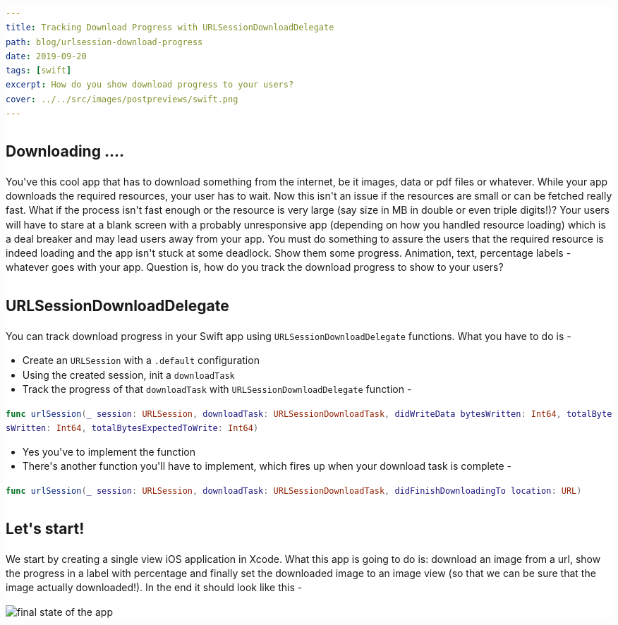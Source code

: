 ```yaml
---
title: Tracking Download Progress with URLSessionDownloadDelegate
path: blog/urlsession-download-progress
date: 2019-09-20
tags: [swift]
excerpt: How do you show download progress to your users? 
cover: ../../src/images/postpreviews/swift.png
---
```


## Downloading ....
You've this cool app that has to download something from the internet, be it images, data or pdf files or whatever. While your app downloads the required resources, your user has to wait. Now this isn't an issue if the resources are small or can be fetched really fast. What if the process isn't fast enough or the resource is very large (say size in MB in double or even triple digits!)? Your users will have to stare at a blank screen with a probably unresponsive app (depending on how you handled resource loading) which is a deal breaker and may lead users away from your app. You must do something to assure the users that the required resource is indeed loading and the app isn't stuck at some deadlock. Show them some progress. Animation, text, percentage labels - whatever goes with your app. Question is, how do you track the download progress to show to your users?

## URLSessionDownloadDelegate
You can track download progress in your Swift app using `URLSessionDownloadDelegate` functions. What you have to do is - 

- Create an `URLSession` with a `.default` configuration
- Using the created session, init a `downloadTask`
- Track the progress of that `downloadTask` with `URLSessionDownloadDelegate` function - 

```swift
func urlSession(_ session: URLSession, downloadTask: URLSessionDownloadTask, didWriteData bytesWritten: Int64, totalBytesWritten: Int64, totalBytesExpectedToWrite: Int64)
```
- Yes you've to implement the function
- There's another function you'll have to implement, which fires up when your download task is complete -

```swift
func urlSession(_ session: URLSession, downloadTask: URLSessionDownloadTask, didFinishDownloadingTo location: URL)
```

## Let's start!
We start by creating a single view iOS application in Xcode. What this app is going to do is: download an image from a url, show the progress in a label with percentage and finally set the  downloaded image to an image view (so that we can be sure that the image actually downloaded!). In the end it should look like this - 

![final state of the app](https://media.giphy.com/media/Ky61rq46iCNmKuiUfa/giphy.gif)
